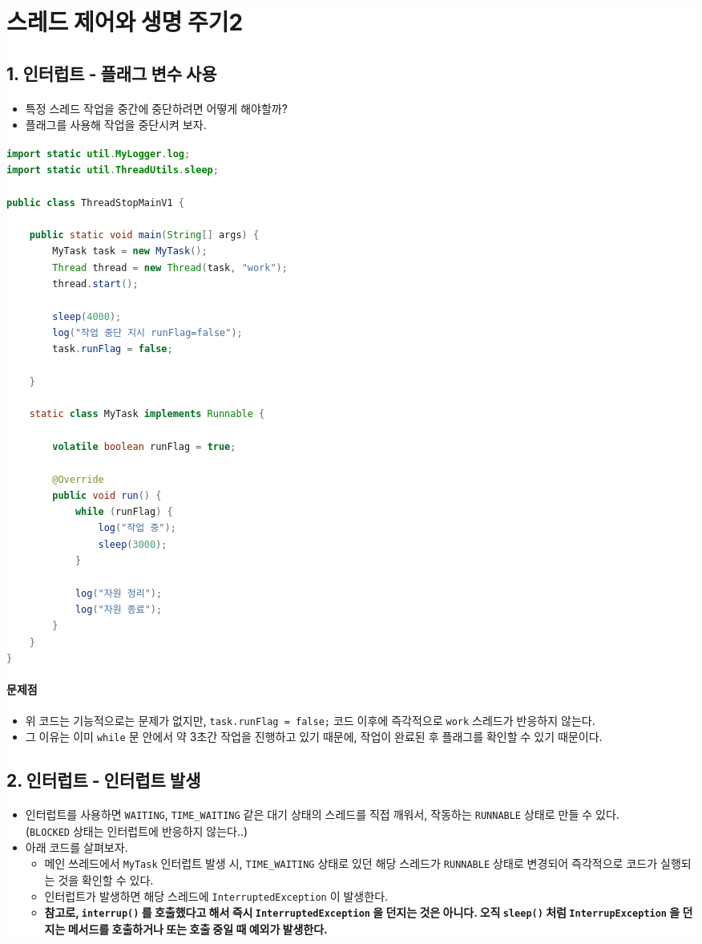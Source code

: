 # 스레드 제어와 생명 주기2

## 1. 인터럽트 - 플래그 변수 사용&#x20;

* 특정 스레드 작업을 중간에 중단하려면 어떻게 해야할까?&#x20;
* 플래그를 사용해 작업을 중단시켜 보자.&#x20;

```java
import static util.MyLogger.log;
import static util.ThreadUtils.sleep;

public class ThreadStopMainV1 {

    public static void main(String[] args) {
        MyTask task = new MyTask();
        Thread thread = new Thread(task, "work");
        thread.start();

        sleep(4000);
        log("작업 중단 지시 runFlag=false");
        task.runFlag = false;

    }

    static class MyTask implements Runnable {

        volatile boolean runFlag = true;

        @Override
        public void run() {
            while (runFlag) {
                log("작업 중");
                sleep(3000);
            }

            log("자원 정리");
            log("자원 종료");
        }
    }
}
```

#### 문제점&#x20;

* 위 코드는 기능적으로는 문제가 없지만, `task.runFlag = false;` 코드 이후에 즉각적으로 `work` 스레드가 반응하지 않는다. &#x20;
* 그 이유는 이미 `while` 문 안에서 약 3초간 작업을 진행하고 있기 때문에, 작업이 완료된 후 플래그를 확인할 수 있기 때문이다.

## 2. 인터럽트 - 인터럽트 발생&#x20;

* 인터럽트를 사용하면 `WAITING`, `TIME_WAITING` 같은 대기 상태의 스레드를 직접 깨워서, 작동하는 `RUNNABLE` 상태로 만들 수 있다. \
  (`BLOCKED` 상태는 인터럽트에 반응하지 않는다..)&#x20;
* 아래 코드를 살펴보자.
  * 메인 쓰레드에서 `MyTask` 인터럽트 발생 시, `TIME_WAITING` 상태로 있던 해당 스레드가 `RUNNABLE` 상태로 변경되어 즉각적으로 코드가 실행되는 것을 확인할 수 있다.&#x20;
  * 인터럽트가 발생하면 해당 스레드에 `InterruptedException` 이 발생한다.&#x20;
  * **참고로, `interrup()` 를 호출했다고 해서 즉시 `InterruptedException` 을 던지는 것은 아니다. 오직 `sleep()` 처럼 `InterrupException` 을 던지는 메서드를 호출하거나 또는 호출 중일 때 예외가 발생한다.**
